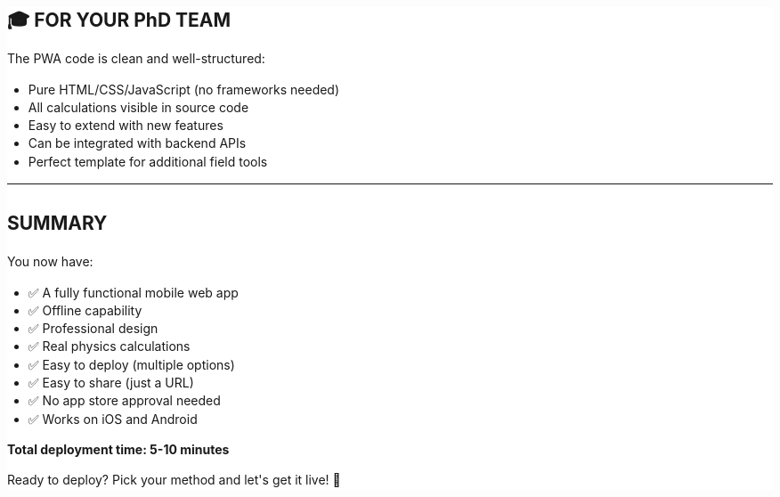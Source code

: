 
## 🎓 FOR YOUR PhD TEAM

The PWA code is clean and well-structured:
- Pure HTML/CSS/JavaScript (no frameworks needed)
- All calculations visible in source code
- Easy to extend with new features
- Can be integrated with backend APIs
- Perfect template for additional field tools

---

## SUMMARY

You now have:
- ✅ A fully functional mobile web app
- ✅ Offline capability
- ✅ Professional design
- ✅ Real physics calculations
- ✅ Easy to deploy (multiple options)
- ✅ Easy to share (just a URL)
- ✅ No app store approval needed
- ✅ Works on iOS and Android

**Total deployment time: 5-10 minutes**

Ready to deploy? Pick your method and let's get it live! 🚀
